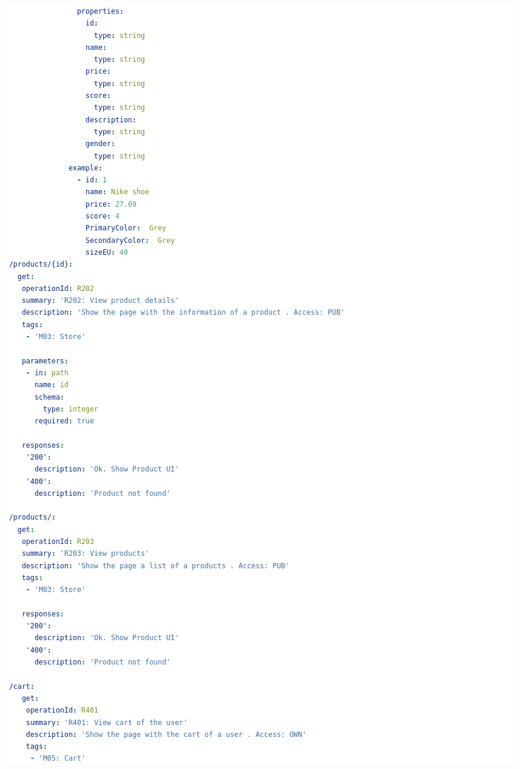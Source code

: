   ```yaml
                   properties:
                     id:
                       type: string
                     name:
                       type: string
                     price:
                       type: string
                     score:
                       type: string
                     description:
                       type: string
                     gender: 
                       type: string
                 example:
                   - id: 1
                     name: Nike shoe
                     price: 27.69
                     score: 4
                     PrimaryColor:  Grey
                     SecondaryColor:  Grey
                     sizeEU: 40
   /products/{id}:
     get:
      operationId: R202
      summary: 'R202: View product details'
      description: 'Show the page with the information of a product . Access: PUB'
      tags:
       - 'M03: Store'

      parameters:
       - in: path
         name: id
         schema:
           type: integer
         required: true

      responses:
       '200':
         description: 'Ok. Show Product UI'
       '400':
         description: 'Product not found'

   /products/:
     get:
      operationId: R203
      summary: 'R203: View products'
      description: 'Show the page a list of a products . Access: PUB'
      tags:
       - 'M03: Store'

      responses:
       '200':
         description: 'Ok. Show Product UI'
       '400':
         description: 'Product not found'
         
   /cart:
      get:
       operationId: R401
       summary: 'R401: View cart of the user'
       description: 'Show the page with the cart of a user . Access: OWN'
       tags:
        - 'M05: Cart'
  ```